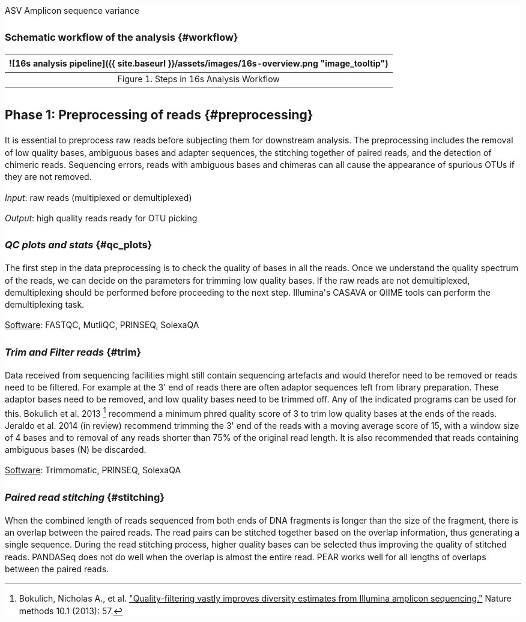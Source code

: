   <tr>
   <td>ASV
   </td>
   <td>Amplicon sequence variance
   </td>
  </tr>
</table>

### Schematic workflow of the analysis {#workflow}

| ![16s analysis pipeline]({{ site.baseurl }}/assets/images/16s-overview.png "image_tooltip") |
| :--: |
| Figure 1. Steps in 16s Analysis Workflow |

## Phase 1: Preprocessing of reads {#preprocessing}

It is essential to preprocess raw reads before subjecting them for downstream analysis. The preprocessing includes the removal of low quality bases, ambiguous bases and adapter sequences, the stitching together of paired reads, and the detection of chimeric reads. Sequencing errors, reads with ambiguous bases and chimeras can all cause the appearance of spurious OTUs if they are not removed.

_Input_: raw reads (multiplexed or demultiplexed)

_Output_: high quality reads ready for OTU picking

### **_QC plots and stats_** {#qc_plots}

The first step in the data preprocessing is to check the quality of bases in all the reads. Once we understand the quality spectrum of the reads, we can decide on the parameters for trimming low quality bases. If the raw reads are not demultiplexed, demultiplexing should be performed before proceeding to the next step. Illumina's CASAVA or QIIME tools can perform the demultiplexing task.

<span style="text-decoration:underline;">Software</span>: FASTQC, MutliQC, PRINSEQ, SolexaQA

### **_Trim and Filter reads_** {#trim}

Data received from sequencing facilities might still contain sequencing artefacts and would therefor need to be removed or reads need to be filtered. For example at the 3' end of reads there are often adaptor sequences left from library preparation. These adaptor bases need to be removed, and low quality bases need to be trimmed off. Any of the indicated programs can be used for this. Bokulich et al. 2013 [^1] recommend a minimum phred quality score of 3 to trim low quality bases at the ends of the reads. Jeraldo et al. 2014 (in review) recommend trimming the 3' end of the reads with a moving average score of 15, with a window size of 4 bases and to removal of any reads shorter than 75% of the original read length. It is also recommended that reads containing ambiguous bases (N) be discarded.

<span style="text-decoration:underline;">Software</span>: Trimmomatic, PRINSEQ, SolexaQA

### **_Paired read stitching_** {#stitching}

When the combined length of reads sequenced from both ends of DNA fragments is longer than the size of the fragment, there is an overlap between the paired reads. The read pairs can be stitched together based on the overlap information, thus generating a single sequence. During the read stitching process, higher quality bases can be selected thus improving the quality of stitched reads. PANDASeq does not do well when the overlap is almost the entire read. PEAR works well for all lengths of overlaps between the paired reads.


[^1]: Bokulich, Nicholas A., et al. ["Quality-filtering vastly improves diversity estimates from Illumina amplicon sequencing."](https://www.nature.com/articles/nmeth.2276) Nature methods 10.1 (2013): 57.
[^2]:  Edgar, Robert C., et al. ["UCHIME improves sensitivity and speed of chimera detection."](https://academic.oup.com/bioinformatics/article/27/16/2194/255262) Bioinformatics 27.16 (2011): 2194-2200.
[^3]: Quince, Christopher, et al. ["Accurate determination of microbial diversity from 454 pyrosequencing data."](https://www.nature.com/articles/nmeth.1361) Nature methods 6.9 (2009): 639.
[^4]: Callahan, B. J., et al. ["DADA2: High-resolution sample inference from Illumina amplicon data."](https://www.nature.com/articles/nmeth.3869) Nature methods, 13.7 (2016), 581-3.
[^5]: Callahan, B. J., et al. ["Exact sequence variants should replace operational taxonomic units in marker-gene data analysis."](https://www.nature.com/articles/ismej2017119) The ISME journal, 11(12), 2639-2643.
[//]: <> (Below are the common abbreviations in the page.)